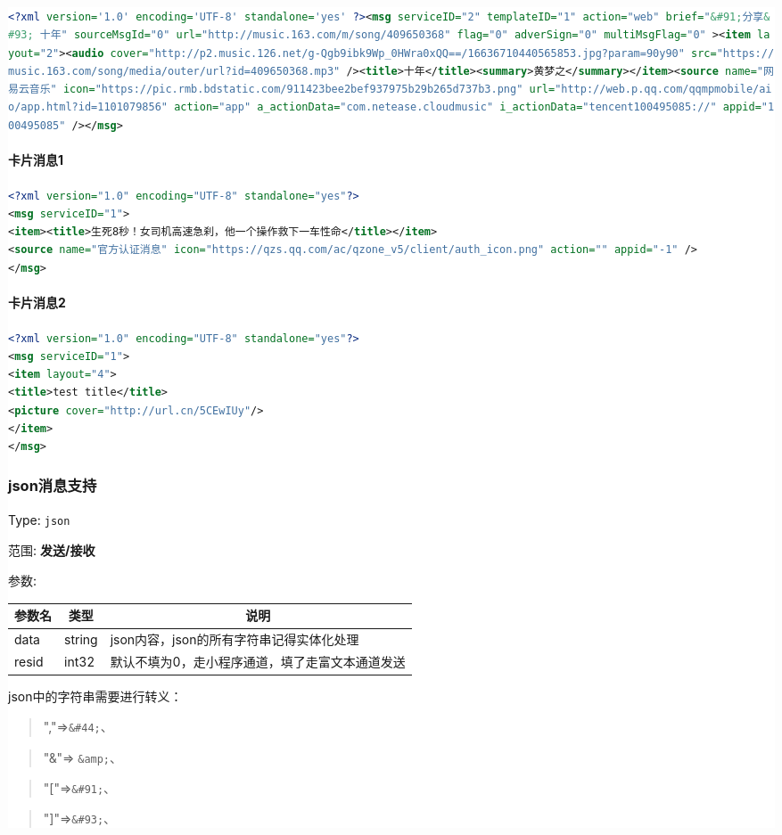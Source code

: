 ```xml
<?xml version='1.0' encoding='UTF-8' standalone='yes' ?><msg serviceID="2" templateID="1" action="web" brief="&#91;分享&#93; 十年" sourceMsgId="0" url="http://music.163.com/m/song/409650368" flag="0" adverSign="0" multiMsgFlag="0" ><item layout="2"><audio cover="http://p2.music.126.net/g-Qgb9ibk9Wp_0HWra0xQQ==/16636710440565853.jpg?param=90y90" src="https://music.163.com/song/media/outer/url?id=409650368.mp3" /><title>十年</title><summary>黄梦之</summary></item><source name="网易云音乐" icon="https://pic.rmb.bdstatic.com/911423bee2bef937975b29b265d737b3.png" url="http://web.p.qq.com/qqmpmobile/aio/app.html?id=1101079856" action="app" a_actionData="com.netease.cloudmusic" i_actionData="tencent100495085://" appid="100495085" /></msg>
```

#### 卡片消息1
```xml
<?xml version="1.0" encoding="UTF-8" standalone="yes"?>
<msg serviceID="1">
<item><title>生死8秒！女司机高速急刹，他一个操作救下一车性命</title></item>
<source name="官方认证消息" icon="https://qzs.qq.com/ac/qzone_v5/client/auth_icon.png" action="" appid="-1" />
</msg>
```

#### 卡片消息2
```xml
<?xml version="1.0" encoding="UTF-8" standalone="yes"?>
<msg serviceID="1">
<item layout="4">
<title>test title</title>
<picture cover="http://url.cn/5CEwIUy"/>
</item>
</msg>
```

### json消息支持

Type: `json`

范围: **发送/接收**

参数:

| 参数名 | 类型   | 说明                                                         |
| ------ | ------ | ------------------------------------------------------------ |
| data     | string | json内容，json的所有字符串记得实体化处理|
| resid     | int32 | 默认不填为0，走小程序通道，填了走富文本通道发送|

json中的字符串需要进行转义：

>","=>`&#44;`、

>"&"=> `&amp;`、

>"["=>`&#91;`、

>"]"=>`&#93;`、
